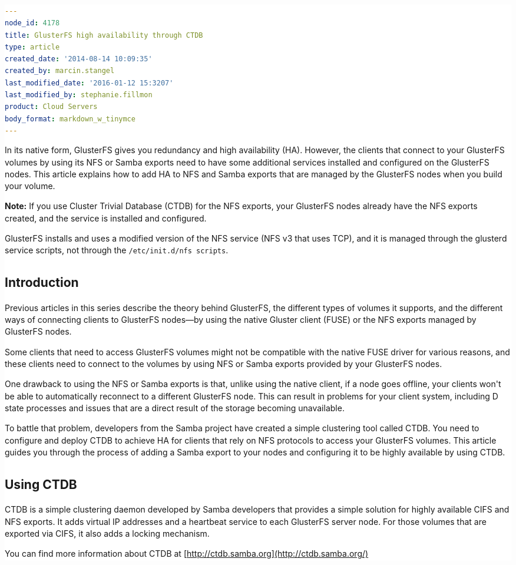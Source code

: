 ```yaml
---
node_id: 4178
title: GlusterFS high availability through CTDB
type: article
created_date: '2014-08-14 10:09:35'
created_by: marcin.stangel
last_modified_date: '2016-01-12 15:3207'
last_modified_by: stephanie.fillmon
product: Cloud Servers
body_format: markdown_w_tinymce
---
```


In its native form, GlusterFS gives you redundancy and high availability (HA). However, the clients that connect to your GlusterFS volumes by using its NFS or Samba exports need to have some additional services installed and configured on the GlusterFS nodes. This article explains how to add HA to NFS and Samba exports that are managed by the GlusterFS nodes when you build your volume.

**Note:** If you use Cluster Trivial Database (CTDB) for the NFS exports, your GlusterFS nodes already have the NFS exports created, and the service is installed and configured.

GlusterFS installs and uses a modified version of the NFS service (NFS v3 that uses TCP), and it is managed through the glusterd service scripts, not through the `/etc/init.d/nfs scripts`.


## Introduction

Previous articles in this series describe the theory behind GlusterFS, the different types of volumes it supports, and the different ways of connecting clients to GlusterFS nodes—by using the native Gluster client (FUSE) or the NFS exports managed by GlusterFS nodes.

Some clients that need to access GlusterFS volumes might not be compatible with the native FUSE driver for various reasons, and these clients need to connect to the volumes by using NFS or Samba exports provided by your GlusterFS nodes.

One drawback to using the NFS or Samba exports is that, unlike using the native client, if a node goes offline, your clients won't be able to automatically reconnect to a different GlusterFS node. This can result in problems for your client system, including D state processes and issues that are a direct result of the storage becoming unavailable.

To battle that problem, developers from the Samba project have created a simple clustering tool called CTDB. You need to configure and deploy CTDB to achieve HA for clients that rely on NFS protocols to access your GlusterFS volumes. This article guides you through the process of adding a Samba export to your nodes and configuring it to be highly available by using CTDB.

## Using CTDB

CTDB is a simple clustering daemon developed by Samba developers that provides a simple solution for highly available CIFS and NFS exports. It adds virtual IP addresses and a heartbeat service to each GlusterFS server node. For those volumes that are exported via CIFS, it also adds a locking mechanism. 
 
You can find more information about CTDB at [http://ctdb.samba.org](http://ctdb.samba.org/)
